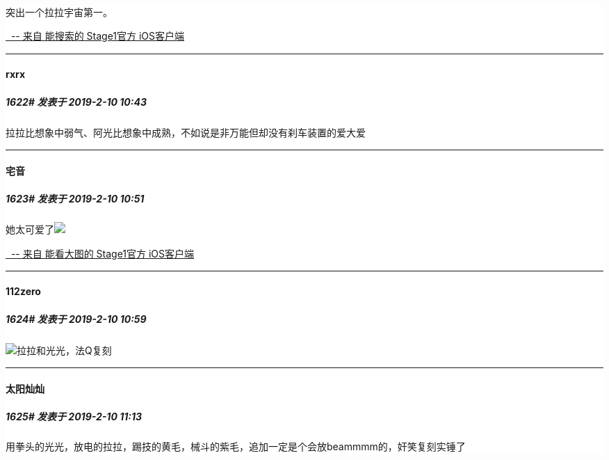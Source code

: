 
突出一个拉拉宇宙第一。

[  -- 来自 能搜索的 Stage1官方 iOS客户端](https://itunes.apple.com/fi/app/saraba1st/id1221237470?mt=8)







*****

####  rxrx  
##### 1622#       发表于 2019-2-10 10:43




拉拉比想象中弱气、阿光比想象中成熟，不如说是非万能但却没有刹车装置的爱大爱







*****

####  宅音  
##### 1623#       发表于 2019-2-10 10:51




她太可爱了<img src="https://static.saraba1st.com/image/smiley/face2017/075.png" referrerpolicy="no-referrer">

[  -- 来自 能看大图的 Stage1官方 iOS客户端](https://itunes.apple.com/fi/app/saraba1st/id1221237470?mt=8)







*****

####  112zero  
##### 1624#       发表于 2019-2-10 10:59



<img src="https://static.saraba1st.com/image/smiley/face2017/074.png" referrerpolicy="no-referrer">拉拉和光光，法Q复刻







*****

####  太阳灿灿  
##### 1625#       发表于 2019-2-10 11:13




用拳头的光光，放电的拉拉，踢技的黄毛，械斗的紫毛，追加一定是个会放beammmm的，奸笑复刻实锤了
